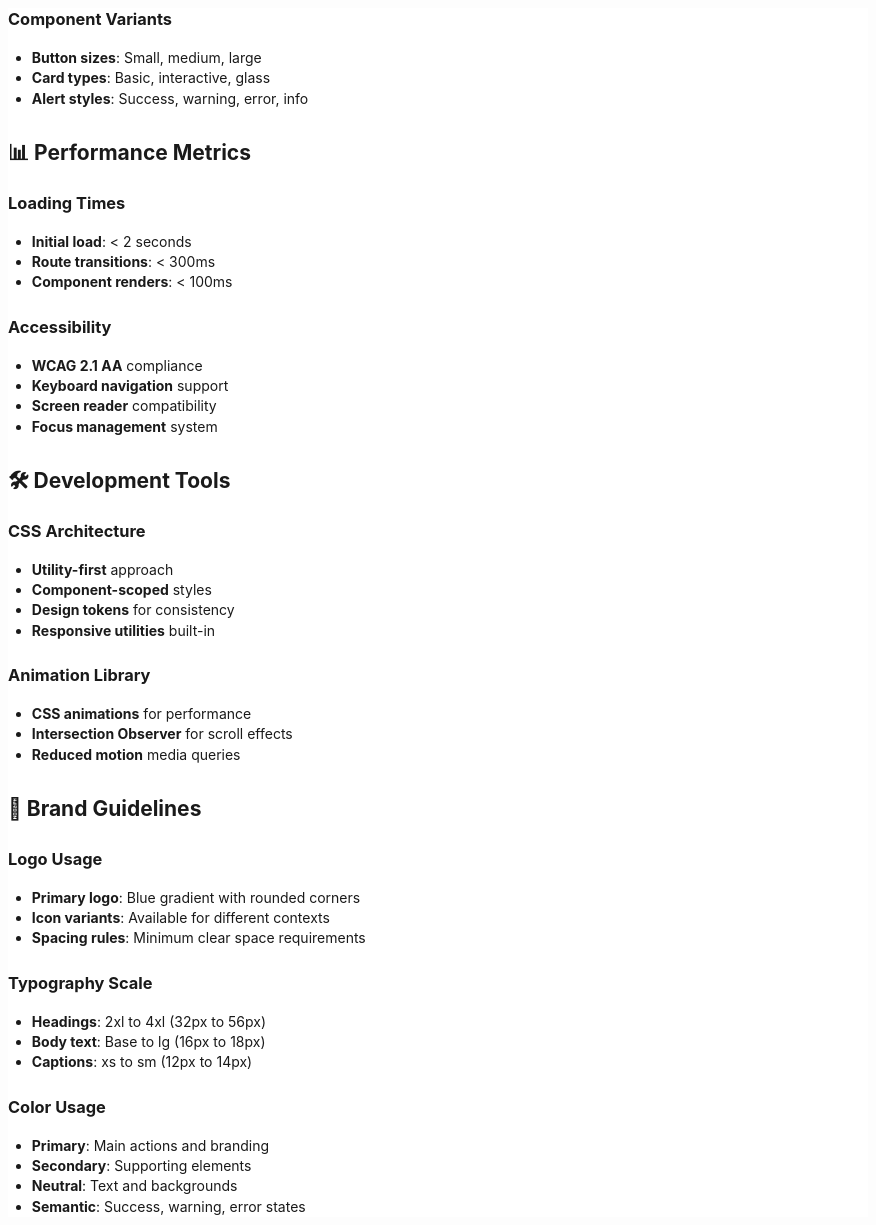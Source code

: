 ### Component Variants
- **Button sizes**: Small, medium, large
- **Card types**: Basic, interactive, glass
- **Alert styles**: Success, warning, error, info

## 📊 Performance Metrics

### Loading Times
- **Initial load**: < 2 seconds
- **Route transitions**: < 300ms
- **Component renders**: < 100ms

### Accessibility
- **WCAG 2.1 AA** compliance
- **Keyboard navigation** support
- **Screen reader** compatibility
- **Focus management** system

## 🛠️ Development Tools

### CSS Architecture
- **Utility-first** approach
- **Component-scoped** styles
- **Design tokens** for consistency
- **Responsive utilities** built-in

### Animation Library
- **CSS animations** for performance
- **Intersection Observer** for scroll effects
- **Reduced motion** media queries

## 🎨 Brand Guidelines

### Logo Usage
- **Primary logo**: Blue gradient with rounded corners
- **Icon variants**: Available for different contexts
- **Spacing rules**: Minimum clear space requirements

### Typography Scale
- **Headings**: 2xl to 4xl (32px to 56px)
- **Body text**: Base to lg (16px to 18px)
- **Captions**: xs to sm (12px to 14px)

### Color Usage
- **Primary**: Main actions and branding
- **Secondary**: Supporting elements
- **Neutral**: Text and backgrounds
- **Semantic**: Success, warning, error states
